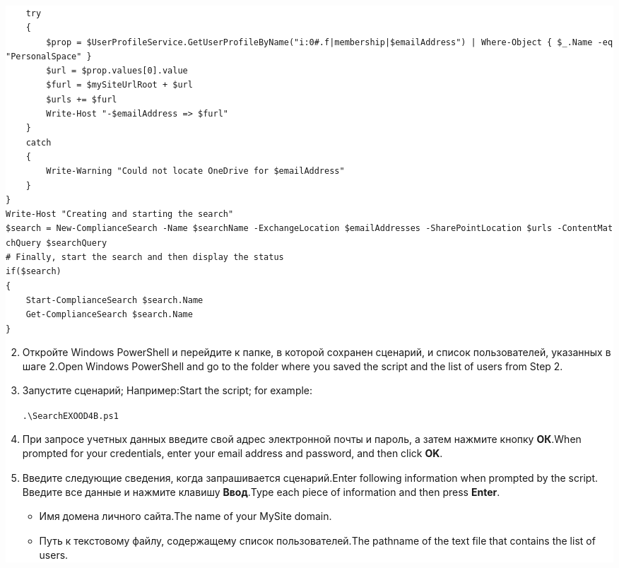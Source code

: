   ```
      try
      {
          $prop = $UserProfileService.GetUserProfileByName("i:0#.f|membership|$emailAddress") | Where-Object { $_.Name -eq "PersonalSpace" } 
          $url = $prop.values[0].value
          $furl = $mySiteUrlRoot + $url
          $urls += $furl
          Write-Host "-$emailAddress => $furl"
      }
      catch
      {
          Write-Warning "Could not locate OneDrive for $emailAddress"
      }
  }
  Write-Host "Creating and starting the search"
  $search = New-ComplianceSearch -Name $searchName -ExchangeLocation $emailAddresses -SharePointLocation $urls -ContentMatchQuery $searchQuery
  # Finally, start the search and then display the status
  if($search)
  {
      Start-ComplianceSearch $search.Name
      Get-ComplianceSearch $search.Name
  }
  
  ```

2. <span data-ttu-id="ab6f7-151">Откройте Windows PowerShell и перейдите к папке, в которой сохранен сценарий, и список пользователей, указанных в шаге 2.</span><span class="sxs-lookup"><span data-stu-id="ab6f7-151">Open Windows PowerShell and go to the folder where you saved the script and the list of users from Step 2.</span></span>
    
3. <span data-ttu-id="ab6f7-152">Запустите сценарий; Например:</span><span class="sxs-lookup"><span data-stu-id="ab6f7-152">Start the script; for example:</span></span>
    
    ```
    .\SearchEXOOD4B.ps1
    ```

4. <span data-ttu-id="ab6f7-153">При запросе учетных данных введите свой адрес электронной почты и пароль, а затем нажмите кнопку **ОК**.</span><span class="sxs-lookup"><span data-stu-id="ab6f7-153">When prompted for your credentials, enter your email address and password, and then click **OK**.</span></span> 
    
5. <span data-ttu-id="ab6f7-154">Введите следующие сведения, когда запрашивается сценарий.</span><span class="sxs-lookup"><span data-stu-id="ab6f7-154">Enter following information when prompted by the script.</span></span> <span data-ttu-id="ab6f7-155">Введите все данные и нажмите клавишу **Ввод**.</span><span class="sxs-lookup"><span data-stu-id="ab6f7-155">Type each piece of information and then press **Enter**.</span></span>
    
    - <span data-ttu-id="ab6f7-156">Имя домена личного сайта.</span><span class="sxs-lookup"><span data-stu-id="ab6f7-156">The name of your MySite domain.</span></span> 
    
    - <span data-ttu-id="ab6f7-157">Путь к текстовому файлу, содержащему список пользователей.</span><span class="sxs-lookup"><span data-stu-id="ab6f7-157">The pathname of the text file that contains the list of users.</span></span>
    